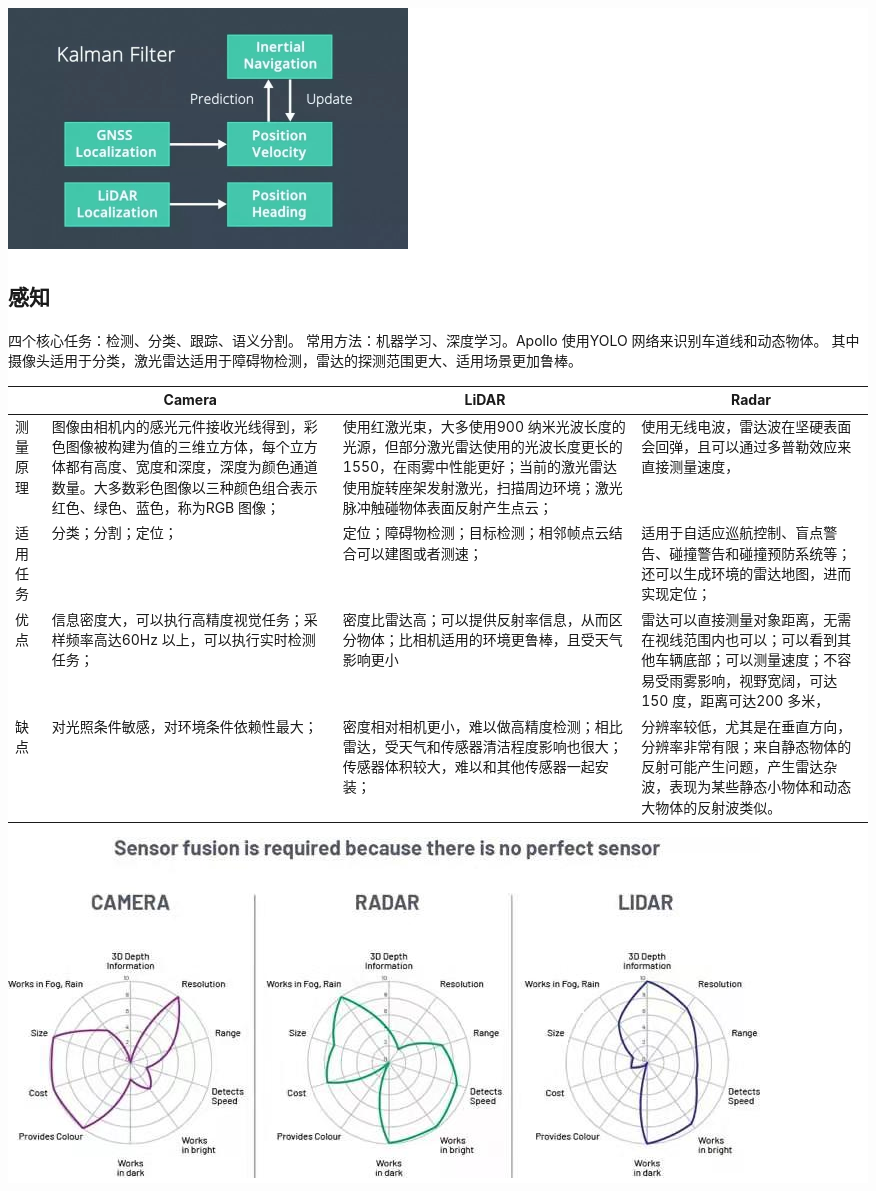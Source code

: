<img src="/../image-20210307104943651.png" alt="image-20210307104943651" style="zoom:50%;" />

## 感知

四个核心任务：检测、分类、跟踪、语义分割。
常用方法：机器学习、深度学习。Apollo 使用YOLO 网络来识别车道线和动态物体。
其中摄像头适用于分类，激光雷达适用于障碍物检测，雷达的探测范围更大、适用场景更加鲁棒。

|          | Camera                                                       | LiDAR                                                        | Radar                                                        |
| -------- | ------------------------------------------------------------ | ------------------------------------------------------------ | ------------------------------------------------------------ |
| 测量原理 | 图像由相机内的感光元件接收光线得到，彩色图像被构建为值的三维立方体，每个立方体都有高度、宽度和深度，深度为颜色通道数量。大多数彩色图像以三种颜色组合表示红色、绿色、蓝色，称为RGB 图像； | 使用红激光束，大多使用900 纳米光波长度的光源，但部分激光雷达使用的光波长度更长的1550，在雨雾中性能更好；当前的激光雷达使用旋转座架发射激光，扫描周边环境；激光脉冲触碰物体表面反射产生点云； | 使用无线电波，雷达波在坚硬表面会回弹，且可以通过多普勒效应来直接测量速度， |
| 适用任务 | 分类；分割；定位；                                           | 定位；障碍物检测；目标检测；相邻帧点云结合可以建图或者测速； | 适用于自适应巡航控制、盲点警告、碰撞警告和碰撞预防系统等；还可以生成环境的雷达地图，进而实现定位； |
| 优点     | 信息密度大，可以执行高精度视觉任务；采样频率高达60Hz 以上，可以执行实时检测任务； | 密度比雷达高；可以提供反射率信息，从而区分物体；比相机适用的环境更鲁棒，且受天气影响更小 | 雷达可以直接测量对象距离，无需在视线范围内也可以；可以看到其他车辆底部；可以测量速度；不容易受雨雾影响，视野宽阔，可达150 度，距离可达200 多米， |
| 缺点     | 对光照条件敏感，对环境条件依赖性最大；                       | 密度相对相机更小，难以做高精度检测；相比雷达，受天气和传感器清洁程度影响也很大；传感器体积较大，难以和其他传感器一起安装； | 分辨率较低，尤其是在垂直方向，分辨率非常有限；来自静态物体的反射可能产生问题，产生雷达杂波，表现为某些静态小物体和动态大物体的反射波类似。 |

![2ed0af30e317e4122c3f17b9290bb34](/../2ed0af30e317e4122c3f17b9290bb34.jpg)
